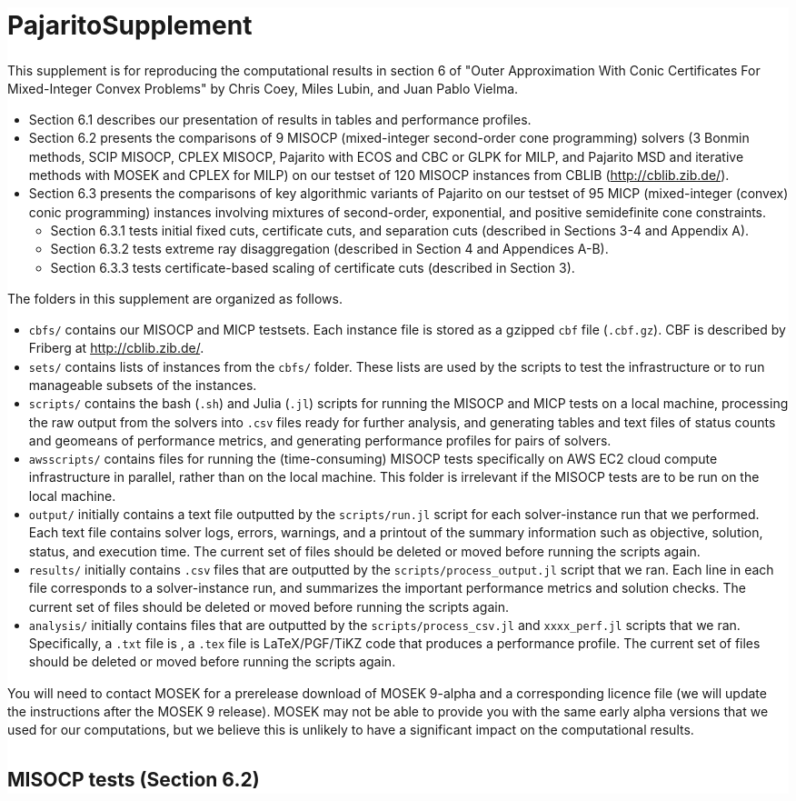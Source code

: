 # PajaritoSupplement

This supplement is for reproducing the computational results in section 6 of "Outer Approximation With Conic Certificates For Mixed-Integer Convex Problems" by Chris Coey, Miles Lubin, and Juan Pablo Vielma.
* Section 6.1 describes our presentation of results in tables and performance profiles.
* Section 6.2 presents the comparisons of 9 MISOCP (mixed-integer second-order cone programming) solvers (3 Bonmin methods, SCIP MISOCP, CPLEX MISOCP, Pajarito with ECOS and CBC or GLPK for MILP, and Pajarito MSD and iterative methods with MOSEK and CPLEX for MILP) on our testset of 120 MISOCP instances from CBLIB (http://cblib.zib.de/).
* Section 6.3 presents the comparisons of key algorithmic variants of Pajarito on our testset of 95 MICP (mixed-integer (convex) conic programming) instances involving mixtures of second-order, exponential, and positive semidefinite cone constraints.
  * Section 6.3.1 tests initial fixed cuts, certificate cuts, and separation cuts (described in Sections 3-4 and Appendix A).
  * Section 6.3.2 tests extreme ray disaggregation (described in Section 4 and Appendices A-B).
  * Section 6.3.3 tests certificate-based scaling of certificate cuts (described in Section 3).

The folders in this supplement are organized as follows.
* `cbfs/` contains our MISOCP and MICP testsets. Each instance file is stored as a gzipped `cbf` file (`.cbf.gz`). CBF is described by Friberg at http://cblib.zib.de/.
* `sets/` contains lists of instances from the `cbfs/` folder. These lists are used by the scripts to test the infrastructure or to run manageable subsets of the instances.
* `scripts/` contains the bash (`.sh`) and Julia (`.jl`) scripts for running the MISOCP and MICP tests on a local machine, processing the raw output from the solvers into `.csv` files ready for further analysis, and generating tables and text files of status counts and geomeans of performance metrics, and generating performance profiles for pairs of solvers.
* `awsscripts/` contains files for running the (time-consuming) MISOCP tests specifically on AWS EC2 cloud compute infrastructure in parallel, rather than on the local machine. This folder is irrelevant if the MISOCP tests are to be run on the local machine.
* `output/` initially contains a text file outputted by the `scripts/run.jl` script for each solver-instance run that we performed. Each text file contains solver logs, errors, warnings, and a printout of the summary information such as objective, solution, status, and execution time. The current set of files should be deleted or moved before running the scripts again.
* `results/` initially contains `.csv` files that are outputted by the `scripts/process_output.jl` script that we ran. Each line in each file corresponds to a solver-instance run, and summarizes the important performance metrics and solution checks. The current set of files should be deleted or moved before running the scripts again.
* `analysis/` initially contains files that are outputted by the `scripts/process_csv.jl` and `xxxx_perf.jl` scripts that we ran. Specifically, a `.txt` file is , a `.tex` file is LaTeX/PGF/TiKZ code that produces a performance profile. The current set of files should be deleted or moved before running the scripts again.

You will need to contact MOSEK for a prerelease download of MOSEK 9-alpha and a corresponding licence file (we will update the instructions after the MOSEK 9 release). MOSEK may not be able to provide you with the same early alpha versions that we used for our computations, but we believe this is unlikely to have a significant impact on the computational results.


## MISOCP tests (Section 6.2)
